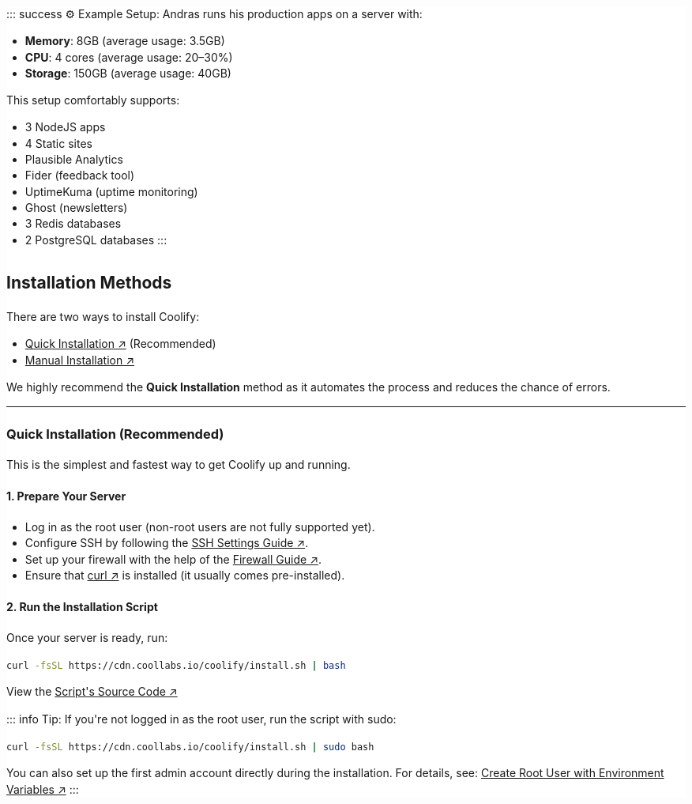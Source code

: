 ::: success ⚙️ Example Setup:
Andras runs his production apps on a server with:
- **Memory**: 8GB (average usage: 3.5GB)
- **CPU**: 4 cores (average usage: 20–30%)
- **Storage**: 150GB (average usage: 40GB)

This setup comfortably supports:
- 3 NodeJS apps
- 4 Static sites
- Plausible Analytics
- Fider (feedback tool)
- UptimeKuma (uptime monitoring)
- Ghost (newsletters)
- 3 Redis databases
- 2 PostgreSQL databases
:::

## Installation Methods

There are two ways to install Coolify:
- [Quick Installation ↗](#quick-installation-recommended) (Recommended)
- [Manual Installation ↗](#manual-installation)

We highly recommend the **Quick Installation** method as it automates the process and reduces the chance of errors.

---

### Quick Installation (Recommended)

This is the simplest and fastest way to get Coolify up and running.

#### 1. Prepare Your Server
- Log in as the root user (non-root users are not fully supported yet).
- Configure SSH by following the [SSH Settings Guide ↗](/knowledge-base/server/openssh#ssh-settings-configuration).
- Set up your firewall with the help of the [Firewall Guide ↗](/knowledge-base/server/firewall).
- Ensure that [curl ↗](https://curl.se/) is installed (it usually comes pre-installed).

#### 2. Run the Installation Script
Once your server is ready, run:
```sh
curl -fsSL https://cdn.coollabs.io/coolify/install.sh | bash
```

View the [Script's Source Code ↗](https://github.com/coollabsio/coolify/blob/main/scripts/install.sh)

::: info Tip: 
  If you're not logged in as the root user, run the script with sudo:

  ```sh
  curl -fsSL https://cdn.coollabs.io/coolify/install.sh | sudo bash
  ```
  You can also set up the first admin account directly during the installation. For details, see: [Create Root User with Environment Variables ↗](/knowledge-base/create-root-user-with-env)
:::
